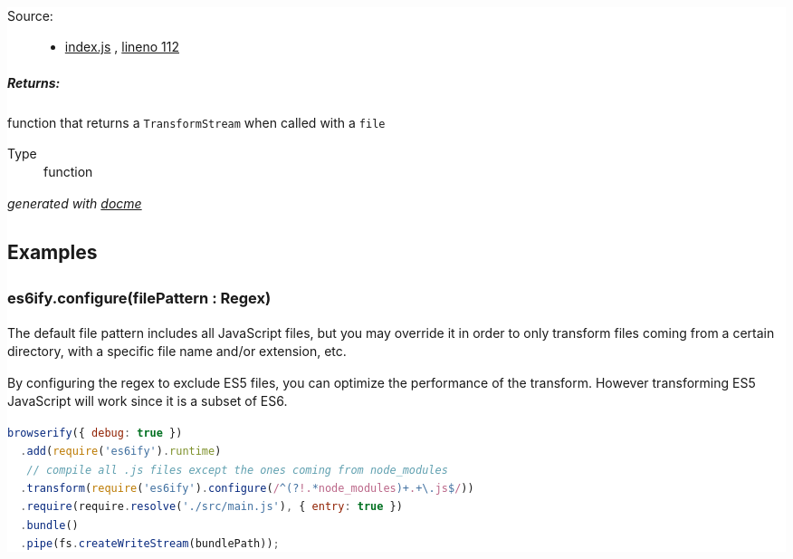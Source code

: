 </table>
<dl class="details">
<dt class="tag-source">Source:</dt>
<dd class="tag-source"><ul class="dummy">
<li>
<a href="https://github.com/thlorenz/es6ify/blob/master/index.js">index.js</a>
<span>, </span>
<a href="https://github.com/thlorenz/es6ify/blob/master/index.js#L112">lineno 112</a>
</li>
</ul></dd>
</dl>
<h5>Returns:</h5>
<div class="param-desc">
<p>function that returns a <code>TransformStream</code> when called with a <code>file</code></p>
</div>
<dl>
<dt>
Type
</dt>
<dd>
<span class="param-type">function</span>
</dd>
</dl>
</dd>
</dl>
</article>
</section>
</div>

*generated with [docme](https://github.com/thlorenz/docme)*
</div>


## Examples

### es6ify.configure(filePattern : Regex)

The default file pattern includes all JavaScript files, but you may override it in order to only transform files coming
from a certain directory, with a specific file name and/or extension, etc.

By configuring the regex to exclude ES5 files, you can optimize the performance of the transform. However transforming
ES5 JavaScript will work since it is a subset of ES6.

```js
browserify({ debug: true })
  .add(require('es6ify').runtime)
   // compile all .js files except the ones coming from node_modules
  .transform(require('es6ify').configure(/^(?!.*node_modules)+.+\.js$/))
  .require(require.resolve('./src/main.js'), { entry: true })
  .bundle()
  .pipe(fs.createWriteStream(bundlePath));
```
